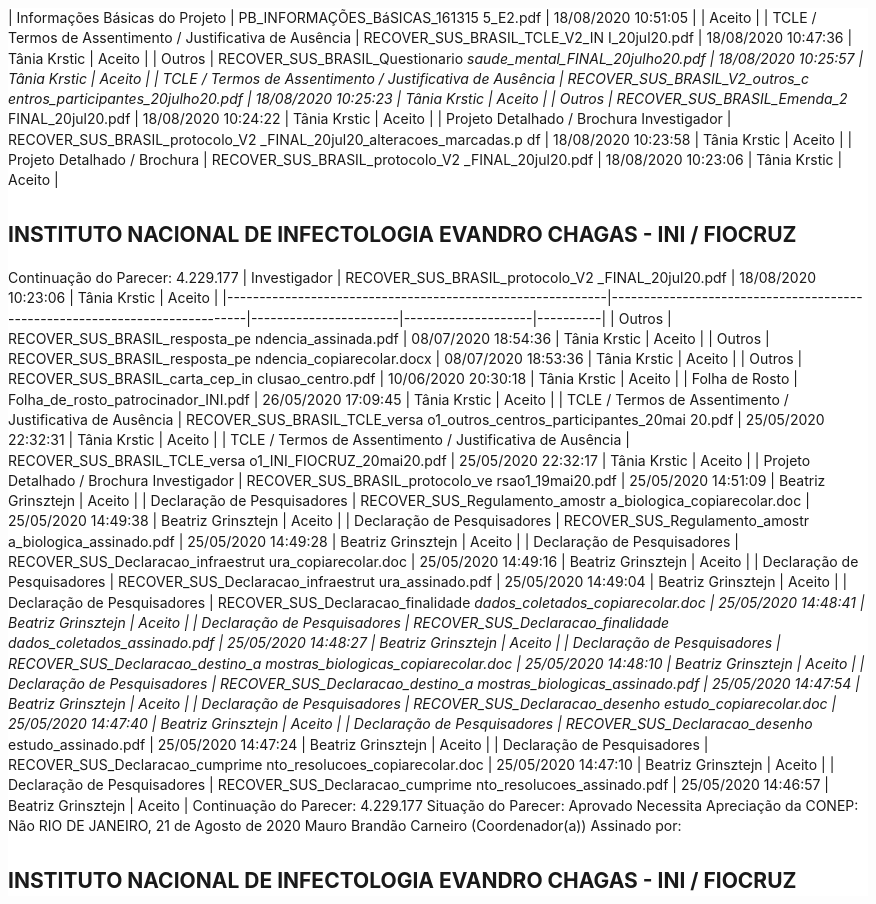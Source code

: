 | Informações Básicas do Projeto                            | PB_INFORMAÇÕES_BáSICAS_161315 5_E2.pdf                                  | 18/08/2020 10:51:05 |              | Aceito     |
| TCLE / Termos de Assentimento / Justificativa de Ausência | RECOVER_SUS_BRASIL_TCLE_V2_IN I_20jul20.pdf                             | 18/08/2020 10:47:36 | Tânia Krstic | Aceito     |
| Outros                                                    | RECOVER_SUS_BRASIL_Questionario _saude_mental_FINAL_20julho20.pdf       | 18/08/2020 10:25:57 | Tânia Krstic | Aceito     |
| TCLE / Termos de Assentimento / Justificativa de Ausência | RECOVER_SUS_BRASIL_V2_outros_c entros_participantes_20julho20.pdf       | 18/08/2020 10:25:23 | Tânia Krstic | Aceito     |
| Outros                                                    | RECOVER_SUS_BRASIL_Emenda_2_ FINAL_20jul20.pdf                          | 18/08/2020 10:24:22 | Tânia Krstic | Aceito     |
| Projeto Detalhado / Brochura Investigador                 | RECOVER_SUS_BRASIL_protocolo_V2 _FINAL_20jul20_alteracoes_marcadas.p df | 18/08/2020 10:23:58 | Tânia Krstic | Aceito     |
| Projeto Detalhado / Brochura                              | RECOVER_SUS_BRASIL_protocolo_V2 _FINAL_20jul20.pdf                      | 18/08/2020 10:23:06 | Tânia Krstic | Aceito     |
## INSTITUTO NACIONAL DE INFECTOLOGIA EVANDRO CHAGAS - INI / FIOCRUZ

Continuação do Parecer: 4.229.177
| Investigador                                              | RECOVER_SUS_BRASIL_protocolo_V2 _FINAL_20jul20.pdf                         | 18/08/2020 10:23:06   | Tânia Krstic       | Aceito   |
|-----------------------------------------------------------|----------------------------------------------------------------------------|-----------------------|--------------------|----------|
| Outros                                                    | RECOVER_SUS_BRASIL_resposta_pe ndencia_assinada.pdf                        | 08/07/2020 18:54:36   | Tânia Krstic       | Aceito   |
| Outros                                                    | RECOVER_SUS_BRASIL_resposta_pe ndencia_copiarecolar.docx                   | 08/07/2020 18:53:36   | Tânia Krstic       | Aceito   |
| Outros                                                    | RECOVER_SUS_BRASIL_carta_cep_in clusao_centro.pdf                          | 10/06/2020 20:30:18   | Tânia Krstic       | Aceito   |
| Folha de Rosto                                            | Folha_de_rosto_patrocinador_INI.pdf                                        | 26/05/2020 17:09:45   | Tânia Krstic       | Aceito   |
| TCLE / Termos de Assentimento / Justificativa de Ausência | RECOVER_SUS_BRASIL_TCLE_versa o1_outros_centros_participantes_20mai 20.pdf | 25/05/2020 22:32:31   | Tânia Krstic       | Aceito   |
| TCLE / Termos de Assentimento / Justificativa de Ausência | RECOVER_SUS_BRASIL_TCLE_versa o1_INI_FIOCRUZ_20mai20.pdf                   | 25/05/2020 22:32:17   | Tânia Krstic       | Aceito   |
| Projeto Detalhado / Brochura Investigador                 | RECOVER_SUS_BRASIL_protocolo_ve rsao1_19mai20.pdf                          | 25/05/2020 14:51:09   | Beatriz Grinsztejn | Aceito   |
| Declaração de Pesquisadores                               | RECOVER_SUS_Regulamento_amostr a_biologica_copiarecolar.doc                | 25/05/2020 14:49:38   | Beatriz Grinsztejn | Aceito   |
| Declaração de Pesquisadores                               | RECOVER_SUS_Regulamento_amostr a_biologica_assinado.pdf                    | 25/05/2020 14:49:28   | Beatriz Grinsztejn | Aceito   |
| Declaração de Pesquisadores                               | RECOVER_SUS_Declaracao_infraestrut ura_copiarecolar.doc                    | 25/05/2020 14:49:16   | Beatriz Grinsztejn | Aceito   |
| Declaração de Pesquisadores                               | RECOVER_SUS_Declaracao_infraestrut ura_assinado.pdf                        | 25/05/2020 14:49:04   | Beatriz Grinsztejn | Aceito   |
| Declaração de Pesquisadores                               | RECOVER_SUS_Declaracao_finalidade _dados_coletados_copiarecolar.doc        | 25/05/2020 14:48:41   | Beatriz Grinsztejn | Aceito   |
| Declaração de Pesquisadores                               | RECOVER_SUS_Declaracao_finalidade _dados_coletados_assinado.pdf            | 25/05/2020 14:48:27   | Beatriz Grinsztejn | Aceito   |
| Declaração de Pesquisadores                               | RECOVER_SUS_Declaracao_destino_a mostras_biologicas_copiarecolar.doc       | 25/05/2020 14:48:10   | Beatriz Grinsztejn | Aceito   |
| Declaração de Pesquisadores                               | RECOVER_SUS_Declaracao_destino_a mostras_biologicas_assinado.pdf           | 25/05/2020 14:47:54   | Beatriz Grinsztejn | Aceito   |
| Declaração de Pesquisadores                               | RECOVER_SUS_Declaracao_desenho_ estudo_copiarecolar.doc                    | 25/05/2020 14:47:40   | Beatriz Grinsztejn | Aceito   |
| Declaração de Pesquisadores                               | RECOVER_SUS_Declaracao_desenho_ estudo_assinado.pdf                        | 25/05/2020 14:47:24   | Beatriz Grinsztejn | Aceito   |
| Declaração de Pesquisadores                               | RECOVER_SUS_Declaracao_cumprime nto_resolucoes_copiarecolar.doc            | 25/05/2020 14:47:10   | Beatriz Grinsztejn | Aceito   |
| Declaração de Pesquisadores                               | RECOVER_SUS_Declaracao_cumprime nto_resolucoes_assinado.pdf                | 25/05/2020 14:46:57   | Beatriz Grinsztejn | Aceito   |
Continuação do Parecer: 4.229.177
Situação do Parecer: Aprovado
Necessita Apreciação da CONEP:
Não
RIO DE JANEIRO, 21 de Agosto de 2020
Mauro Brandão Carneiro (Coordenador(a)) Assinado por:
## INSTITUTO NACIONAL DE INFECTOLOGIA EVANDRO CHAGAS - INI / FIOCRUZ
